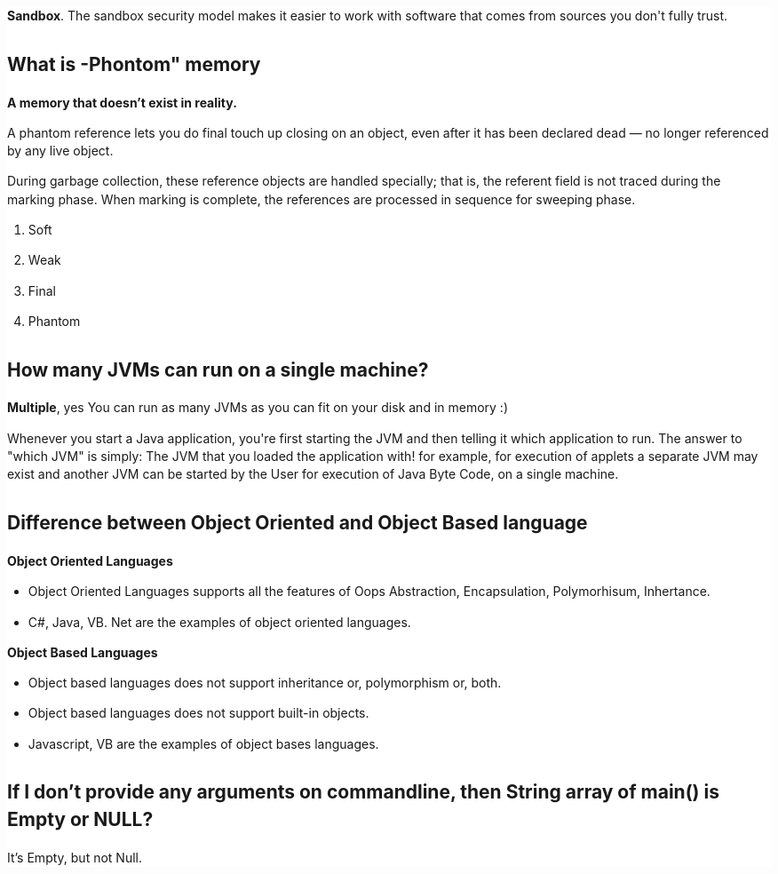**Sandbox**. The sandbox security model makes it easier to work with software
that comes from sources you don't fully trust. 

## What is -Phontom" memory

**A memory that doesn’t exist in reality.**

A phantom reference lets you do final touch up closing on an object, even after
it has been declared dead — no longer referenced by any live object.

During garbage collection, these reference objects are handled specially; that
is, the referent field is not traced during the marking phase. When marking is
complete, the references are processed in sequence for sweeping phase.

1.  Soft

2.  Weak

3.  Final

4.  Phantom

## How many JVMs can run on a single machine?

**Multiple**, yes You can run as many JVMs as you can fit on your disk and in
memory :)

Whenever you start a Java application, you're first starting the JVM and then
telling it which application to run. The answer to "which JVM" is simply: The
JVM that you loaded the application with! for example, for execution of applets
a separate JVM may exist and another JVM can be started by the User for
execution of Java Byte Code, on a single machine. 

## Difference between Object Oriented and Object Based language

**Object Oriented Languages**

-   Object Oriented Languages supports all the features of Oops Abstraction,
    Encapsulation, Polymorhisum, Inhertance.

-   C#, Java, VB. Net are the examples of object oriented languages.

**Object Based Languages**

-   Object based languages does not support inheritance or, polymorphism or,
    both.

-   Object based languages does not support built-in objects.

-   Javascript, VB are the examples of object bases languages.

## If I don’t provide any arguments on commandline, then String array of main() is Empty or NULL?

It’s Empty, but not Null.
